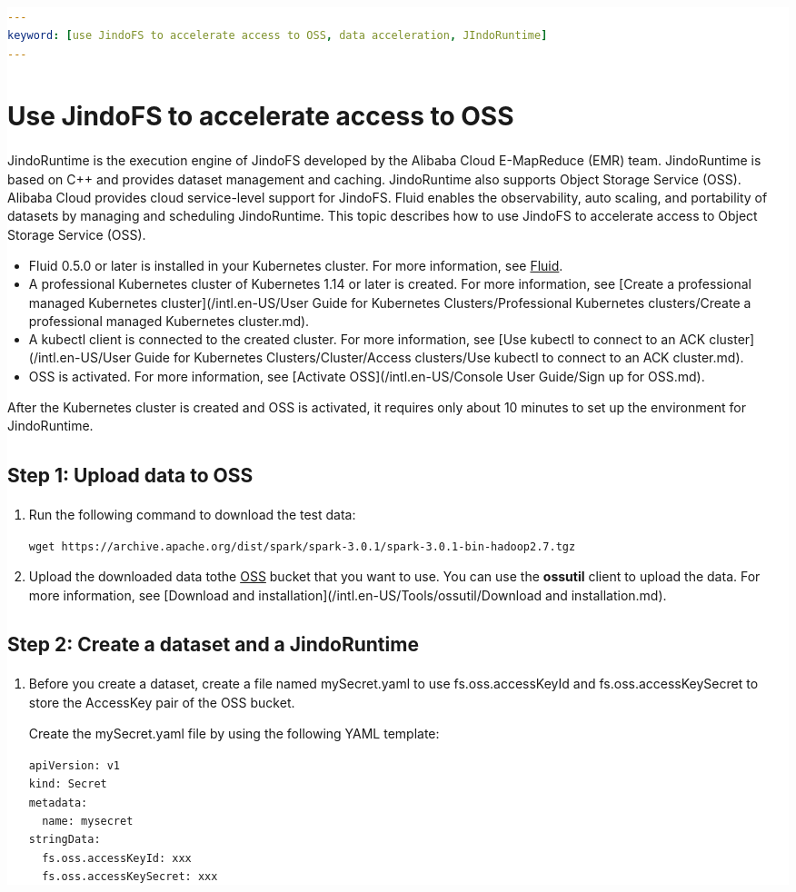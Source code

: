 ```yaml
---
keyword: [use JindoFS to accelerate access to OSS, data acceleration, JIndoRuntime]
---
```


# Use JindoFS to accelerate access to OSS

JindoRuntime is the execution engine of JindoFS developed by the Alibaba Cloud E-MapReduce \(EMR\) team. JindoRuntime is based on C++ and provides dataset management and caching. JindoRuntime also supports Object Storage Service \(OSS\). Alibaba Cloud provides cloud service-level support for JindoFS. Fluid enables the observability, auto scaling, and portability of datasets by managing and scheduling JindoRuntime. This topic describes how to use JindoFS to accelerate access to Object Storage Service \(OSS\).

-   Fluid 0.5.0 or later is installed in your Kubernetes cluster. For more information, see [Fluid](https://github.com/aliyun/alibabacloud-jindofs/blob/master/docs/jindo_fluid/jindo_fluid_introduce.md).
-   A professional Kubernetes cluster of Kubernetes 1.14 or later is created. For more information, see [Create a professional managed Kubernetes cluster](/intl.en-US/User Guide for Kubernetes Clusters/Professional Kubernetes clusters/Create a professional managed Kubernetes cluster.md).
-   A kubectl client is connected to the created cluster. For more information, see [Use kubectl to connect to an ACK cluster](/intl.en-US/User Guide for Kubernetes Clusters/Cluster/Access clusters/Use kubectl to connect to an ACK cluster.md).
-   OSS is activated. For more information, see [Activate OSS](/intl.en-US/Console User Guide/Sign up for OSS.md).

After the Kubernetes cluster is created and OSS is activated, it requires only about 10 minutes to set up the environment for JindoRuntime.

## Step 1: Upload data to OSS

1.  Run the following command to download the test data:

    ```
    wget https://archive.apache.org/dist/spark/spark-3.0.1/spark-3.0.1-bin-hadoop2.7.tgz
    ```

2.  Upload the downloaded data tothe [OSS](https://www.alibabacloud.com/zh/product/oss) bucket that you want to use. You can use the **ossutil** client to upload the data. For more information, see [Download and installation](/intl.en-US/Tools/ossutil/Download and installation.md).


## Step 2: Create a dataset and a JindoRuntime

1.  Before you create a dataset, create a file named mySecret.yaml to use fs.oss.accessKeyId and fs.oss.accessKeySecret to store the AccessKey pair of the OSS bucket.

    Create the mySecret.yaml file by using the following YAML template:

    ```
    apiVersion: v1
    kind: Secret
    metadata:
      name: mysecret
    stringData:
      fs.oss.accessKeyId: xxx
      fs.oss.accessKeySecret: xxx
    ```
